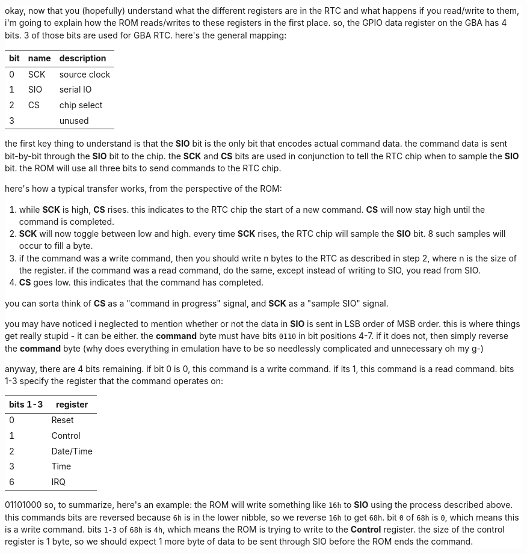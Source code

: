  okay, now that you (hopefully) understand what the different registers are in the RTC and what happens if you read/write to them, i'm going to explain how the ROM reads/writes to these registers in the first place. so, the GPIO data register on the GBA has 4 bits. 3 of those bits are used for GBA RTC. here's the general mapping:

|bit|name | description
|:--|:----|:------------
| 0 | SCK | source clock
| 1 | SIO | serial IO
| 2 | CS  | chip select
| 3 |     | unused

the first key thing to understand is that the **SIO** bit is the only bit that encodes actual command data. the command data is sent bit-by-bit through the **SIO** bit to the chip. the **SCK** and **CS** bits are used in conjunction to tell the RTC chip when to sample the **SIO** bit. the ROM will use all three bits to send commands to the RTC chip.

here's how a typical transfer works, from the perspective of the ROM:
1) while **SCK** is high, **CS** rises. this indicates to the RTC chip the start of a new command. **CS** will now stay high until the command is completed.
2) **SCK** will now toggle between low and high. every time **SCK** rises, the RTC chip will sample the **SIO** bit. 8 such samples will occur to fill a byte.
3) if the command was a write command, then you should write n bytes to the RTC as described in step 2, where n is the size of the register. if the command was a read command, do the same, except instead of writing to SIO, you read from SIO.
4) **CS** goes low. this indicates that the command has completed.

you can sorta think of **CS** as a "command in progress" signal, and **SCK** as a "sample SIO" signal.

you may have noticed i neglected to mention whether or not the data in **SIO** is sent in LSB order of MSB order. this is where things get really stupid - it can be either. the **command** byte must have bits `0110` in bit positions 4-7. if it does not, then simply reverse the **command** byte (why does everything in emulation have to be so needlessly complicated and unnecessary oh my g-)

anyway, there are 4 bits remaining. if bit 0 is 0, this command is a write command. if its 1, this command is a read command. bits 1-3 specify the register that the command operates on:

|bits 1-3|register|
|--------|-
|0|Reset
|1|Control
|2|Date/Time
|3|Time
|6|IRQ

01101000
so, to summarize, here's an example: the ROM will write something like `16h` to **SIO** using the process described above. this commands bits are reversed because `6h` is in the lower nibble, so we reverse `16h` to get `68h`. bit `0` of `68h` is `0`, which means this is a write command. bits `1-3` of `68h` is `4h`, which means the ROM is trying to write to the **Control** register. the size of the control register is 1 byte, so we should expect 1 more byte of data to be sent through SIO before the ROM ends the command.
